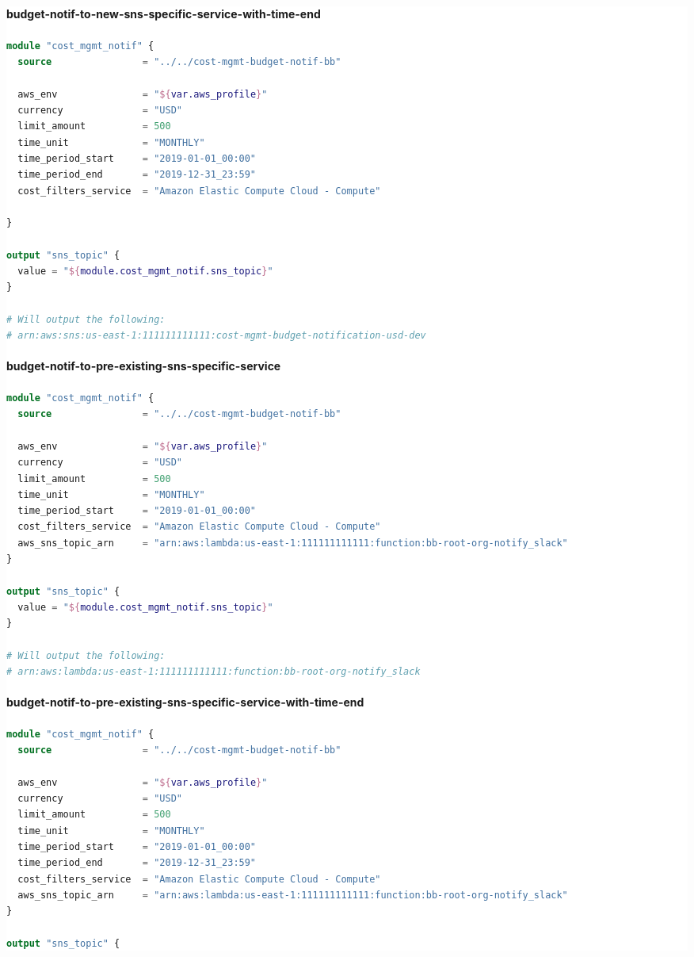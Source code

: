 ```terraform
```

#### budget-notif-to-new-sns-specific-service-with-time-end
``` terraform
module "cost_mgmt_notif" {
  source                = "../../cost-mgmt-budget-notif-bb"

  aws_env               = "${var.aws_profile}"
  currency              = "USD"
  limit_amount          = 500
  time_unit             = "MONTHLY"
  time_period_start     = "2019-01-01_00:00"
  time_period_end       = "2019-12-31_23:59"
  cost_filters_service  = "Amazon Elastic Compute Cloud - Compute"

}

output "sns_topic" {
  value = "${module.cost_mgmt_notif.sns_topic}"
}

# Will output the following:
# arn:aws:sns:us-east-1:111111111111:cost-mgmt-budget-notification-usd-dev
```

#### budget-notif-to-pre-existing-sns-specific-service
``` terraform
module "cost_mgmt_notif" {
  source                = "../../cost-mgmt-budget-notif-bb"

  aws_env               = "${var.aws_profile}"
  currency              = "USD"
  limit_amount          = 500
  time_unit             = "MONTHLY"
  time_period_start     = "2019-01-01_00:00"
  cost_filters_service  = "Amazon Elastic Compute Cloud - Compute"
  aws_sns_topic_arn     = "arn:aws:lambda:us-east-1:111111111111:function:bb-root-org-notify_slack"
}

output "sns_topic" {
  value = "${module.cost_mgmt_notif.sns_topic}"
}

# Will output the following:
# arn:aws:lambda:us-east-1:111111111111:function:bb-root-org-notify_slack
```

#### budget-notif-to-pre-existing-sns-specific-service-with-time-end
``` terraform
module "cost_mgmt_notif" {
  source                = "../../cost-mgmt-budget-notif-bb"

  aws_env               = "${var.aws_profile}"
  currency              = "USD"
  limit_amount          = 500
  time_unit             = "MONTHLY"
  time_period_start     = "2019-01-01_00:00"
  time_period_end       = "2019-12-31_23:59"
  cost_filters_service  = "Amazon Elastic Compute Cloud - Compute"
  aws_sns_topic_arn     = "arn:aws:lambda:us-east-1:111111111111:function:bb-root-org-notify_slack"
}

output "sns_topic" {
```